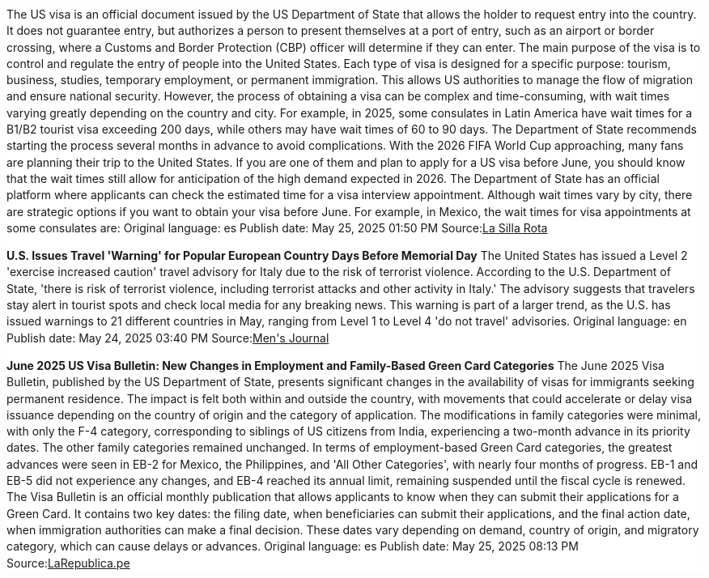 The US visa is an official document issued by the US Department of State that allows the holder to request entry into the country. It does not guarantee entry, but authorizes a person to present themselves at a port of entry, such as an airport or border crossing, where a Customs and Border Protection (CBP) officer will determine if they can enter. The main purpose of the visa is to control and regulate the entry of people into the United States. Each type of visa is designed for a specific purpose: tourism, business, studies, temporary employment, or permanent immigration. This allows US authorities to manage the flow of migration and ensure national security. However, the process of obtaining a visa can be complex and time-consuming, with wait times varying greatly depending on the country and city. For example, in 2025, some consulates in Latin America have wait times for a B1/B2 tourist visa exceeding 200 days, while others may have wait times of 60 to 90 days. The Department of State recommends starting the process several months in advance to avoid complications. With the 2026 FIFA World Cup approaching, many fans are planning their trip to the United States. If you are one of them and plan to apply for a US visa before June, you should know that the wait times still allow for anticipation of the high demand expected in 2026. The Department of State has an official platform where applicants can check the estimated time for a visa interview appointment. Although wait times vary by city, there are strategic options if you want to obtain your visa before June. For example, in Mexico, the wait times for visa appointments at some consulates are: 
Original language: es
Publish date: May 25, 2025 01:50 PM
Source:[La Silla Rota](https://lasillarota.com/nacion/2025/5/25/visa-americana-estas-son-las-nuevas-fechas-de-cita-si-haces-el-tramite-antes-de-junio-537152.html)

**U.S. Issues Travel 'Warning' for Popular European Country Days Before Memorial Day**
The United States has issued a Level 2 'exercise increased caution' travel advisory for Italy due to the risk of terrorist violence. According to the U.S. Department of State, 'there is risk of terrorist violence, including terrorist attacks and other activity in Italy.' The advisory suggests that travelers stay alert in tourist spots and check local media for any breaking news. This warning is part of a larger trend, as the U.S. has issued warnings to 21 different countries in May, ranging from Level 1 to Level 4 'do not travel' advisories.
Original language: en
Publish date: May 24, 2025 03:40 PM
Source:[Men's Journal](https://www.mensjournal.com/travel/united-states-travel-warning-italy-memorial-day)

**June 2025 US Visa Bulletin: New Changes in Employment and Family-Based Green Card Categories**
The June 2025 Visa Bulletin, published by the US Department of State, presents significant changes in the availability of visas for immigrants seeking permanent residence. The impact is felt both within and outside the country, with movements that could accelerate or delay visa issuance depending on the country of origin and the category of application. The modifications in family categories were minimal, with only the F-4 category, corresponding to siblings of US citizens from India, experiencing a two-month advance in its priority dates. The other family categories remained unchanged. In terms of employment-based Green Card categories, the greatest advances were seen in EB-2 for Mexico, the Philippines, and 'All Other Categories', with nearly four months of progress. EB-1 and EB-5 did not experience any changes, and EB-4 reached its annual limit, remaining suspended until the fiscal cycle is renewed. The Visa Bulletin is an official monthly publication that allows applicants to know when they can submit their applications for a Green Card. It contains two key dates: the filing date, when beneficiaries can submit their applications, and the final action date, when immigration authorities can make a final decision. These dates vary depending on demand, country of origin, and migratory category, which can cause delays or advances.
Original language: es
Publish date: May 25, 2025 08:13 PM
Source:[LaRepublica.pe](https://larepublica.pe/datos-estados-unidos/2025/05/25/boletin-de-visas-de-junio-2025-en-estados-unidos-hay-nuevos-cambios-en-las-categorias-de-green-card-por-empleo-y-familia-lrtmusv-1545025)
